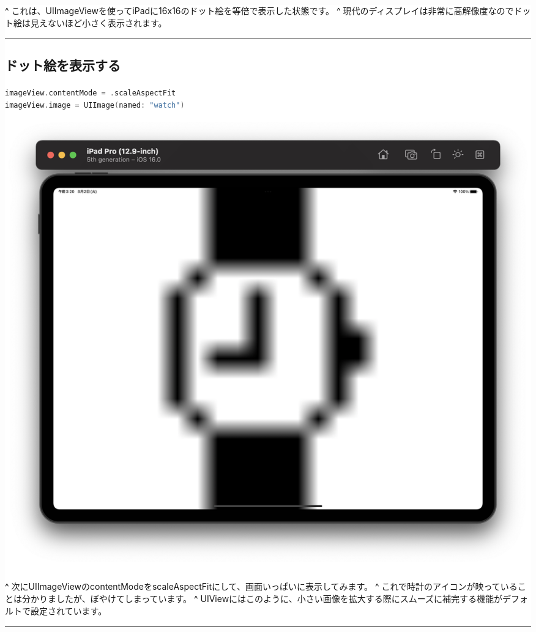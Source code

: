 ^ これは、UIImageViewを使ってiPadに16x16のドット絵を等倍で表示した状態です。
^ 現代のディスプレイは非常に高解像度なのでドット絵は見えないほど小さく表示されます。

---

## ドット絵を表示する

```swift
imageView.contentMode = .scaleAspectFit
imageView.image = UIImage(named: "watch")
```

![right fit](scale01.png)

^ 次にUIImageViewのcontentModeをscaleAspectFitにして、画面いっぱいに表示してみます。
^ これで時計のアイコンが映っていることは分かりましたが、ぼやけてしまっています。
^ UIViewにはこのように、小さい画像を拡大する際にスムーズに補完する機能がデフォルトで設定されています。

---